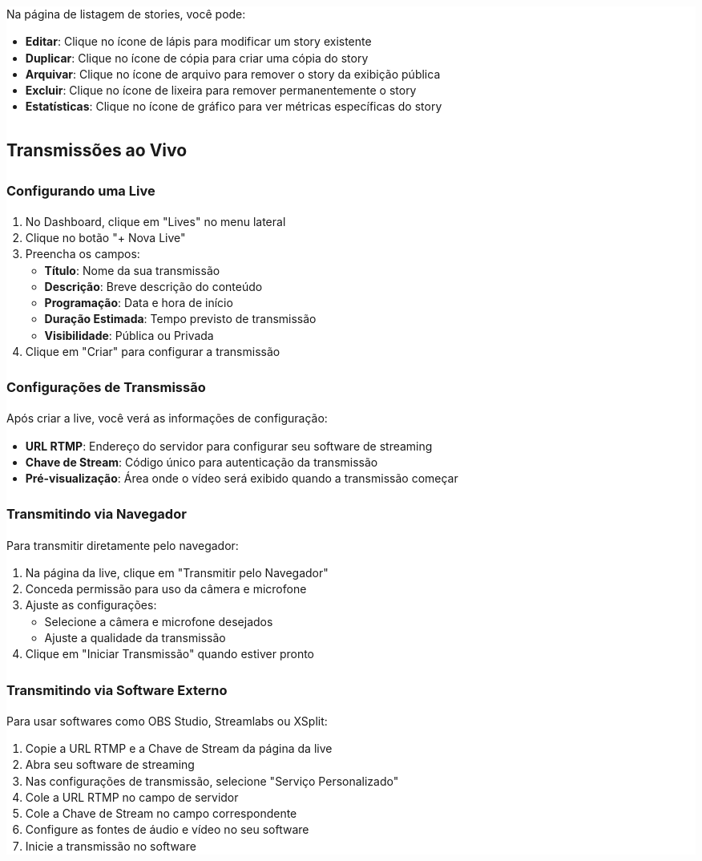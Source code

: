Na página de listagem de stories, você pode:

- **Editar**: Clique no ícone de lápis para modificar um story existente
- **Duplicar**: Clique no ícone de cópia para criar uma cópia do story
- **Arquivar**: Clique no ícone de arquivo para remover o story da exibição pública
- **Excluir**: Clique no ícone de lixeira para remover permanentemente o story
- **Estatísticas**: Clique no ícone de gráfico para ver métricas específicas do story

## Transmissões ao Vivo

### Configurando uma Live

1. No Dashboard, clique em "Lives" no menu lateral
2. Clique no botão "+ Nova Live"
3. Preencha os campos:
   - **Título**: Nome da sua transmissão
   - **Descrição**: Breve descrição do conteúdo
   - **Programação**: Data e hora de início
   - **Duração Estimada**: Tempo previsto de transmissão
   - **Visibilidade**: Pública ou Privada
4. Clique em "Criar" para configurar a transmissão

### Configurações de Transmissão

Após criar a live, você verá as informações de configuração:

- **URL RTMP**: Endereço do servidor para configurar seu software de streaming
- **Chave de Stream**: Código único para autenticação da transmissão
- **Pré-visualização**: Área onde o vídeo será exibido quando a transmissão começar

### Transmitindo via Navegador

Para transmitir diretamente pelo navegador:

1. Na página da live, clique em "Transmitir pelo Navegador"
2. Conceda permissão para uso da câmera e microfone
3. Ajuste as configurações:
   - Selecione a câmera e microfone desejados
   - Ajuste a qualidade da transmissão
4. Clique em "Iniciar Transmissão" quando estiver pronto

### Transmitindo via Software Externo

Para usar softwares como OBS Studio, Streamlabs ou XSplit:

1. Copie a URL RTMP e a Chave de Stream da página da live
2. Abra seu software de streaming
3. Nas configurações de transmissão, selecione "Serviço Personalizado"
4. Cole a URL RTMP no campo de servidor
5. Cole a Chave de Stream no campo correspondente
6. Configure as fontes de áudio e vídeo no seu software
7. Inicie a transmissão no software
